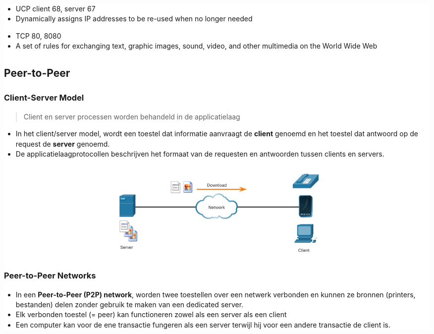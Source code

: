 </td>
<td>

- UCP client 68, server 67
- Dynamically assigns IP addresses to be re-used when no longer needed

</td>
<td>

- TCP 80, 8080
- A set of rules for exchanging text, graphic images, sound, video, and other multimedia on the World Wide Web

</td>
</tr>
</tbody>
</table>

## Peer-to-Peer

### Client-Server Model

> Client en server processen worden behandeld in de applicatielaag

- In het client/server model, wordt een toestel dat informatie aanvraagt de **client** genoemd en het toestel dat antwoord op de request de **server** genoemd.
- De applicatielaagprotocollen beschrijven het formaat van de requesten en antwoorden tussen clients en servers.

<p align='center'><img src='src/client_server_model.png' alt='Client-Server Model' width='50%'></p>

### Peer-to-Peer Networks

- In een **Peer-to-Peer (P2P) network**, worden twee toestellen over een netwerk verbonden en kunnen ze bronnen (printers, bestanden) delen zonder gebruik te maken van een dedicated server.
- Elk verbonden toestel (= peer) kan functioneren zowel als een server als een client
- Een computer kan voor de ene transactie fungeren als een server terwijl hij voor een andere transactie de client is. 
